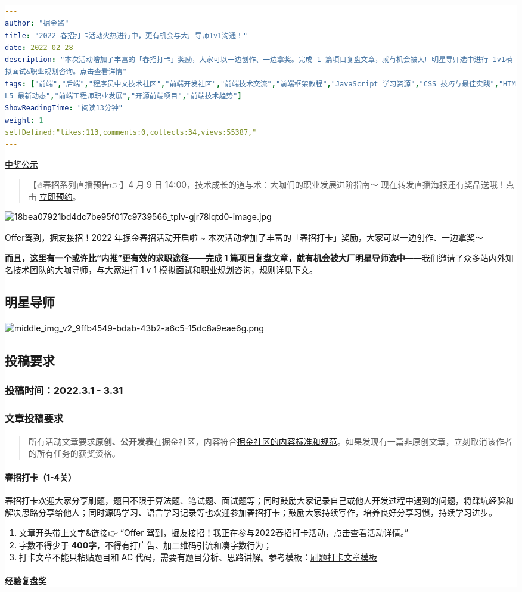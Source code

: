```yaml
---
author: "掘金酱"
title: "2022 春招打卡活动火热进行中，更有机会与大厂导师1v1沟通！"
date: 2022-02-28
description: "本次活动增加了丰富的「春招打卡」奖励，大家可以一边创作、一边拿奖。完成 1 篇项目复盘文章，就有机会被大厂明星导师选中进行 1v1模拟面试&职业规划咨询。点击查看详情"
tags: ["前端","后端","程序员中文技术社区","前端开发社区","前端技术交流","前端框架教程","JavaScript 学习资源","CSS 技巧与最佳实践","HTML5 最新动态","前端工程师职业发展","开源前端项目","前端技术趋势"]
ShowReadingTime: "阅读13分钟"
weight: 1
selfDefined:"likes:113,comments:0,collects:34,views:55387,"
---
```

[中奖公示](https://juejin.cn/post/7085260830526144526/ "https://juejin.cn/post/7085260830526144526/")

> 【🔥春招系列直播预告👉】4 月 9 日 14:00，技术成长的道与术：大咖们的职业发展进阶指南～ 现在转发直播海报还有奖品送哦！点击 [立即预约](https://live.juejin.cn/4354/5660606 "https://live.juejin.cn/4354/5660606")。

[![18bea07921bd4dc7be95f017c9739566_tplv-gjr78lqtd0-image.jpg](/images/jueJin/7307da758313446.png)](https://live.juejin.cn/4354/5660606 "https://live.juejin.cn/4354/5660606")

Offer驾到，掘友接招！2022 年掘金春招活动开启啦 ~ 本次活动增加了丰富的「春招打卡」奖励，大家可以一边创作、一边拿奖～

**而且，这里有一个或许比“内推”更有效的求职途径——完成 1 篇项目复盘文章，就有机会被大厂明星导师选中**——我们邀请了众多站内外知名技术团队的大咖导师，与大家进行 1 v 1 模拟面试和职业规划咨询，规则详见下文。

明星导师
----

![middle_img_v2_9ffb4549-bdab-43b2-a6c5-15dc8a9eae6g.png](/images/jueJin/1cff0f5b3082495.png)

投稿要求
----

### **投稿时间：2022.3.1 - 3.31**

### **文章投稿要求**

> 所有活动文章要求**原创、公开发表**在掘金社区，内容符合[掘金社区的内容标准和规范](https://juejin.cn/book/6844733795329900551/section/6844733795380232199 "https://juejin.cn/book/6844733795329900551/section/6844733795380232199")。如果发现有一篇非原创文章，立刻取消该作者的所有任务的获奖资格。

#### 春招打卡（1-4关）

春招打卡欢迎大家分享刷题，题目不限于算法题、笔试题、面试题等；同时鼓励大家记录自己或他人开发过程中遇到的问题，将踩坑经验和解决思路分享给他人；同时源码学习、语言学习记录等也欢迎参加春招打卡；鼓励大家持续写作，培养良好分享习惯，持续学习进步。

1.  文章开头带上文字&链接👉 “Offer 驾到，掘友接招！我正在参与2022春招打卡活动，点击查看[活动详情](https://juejin.cn/post/7069661622012215309/ "https://juejin.cn/post/7069661622012215309/")。”
2.  字数不得少于 **400字**，不得有打广告、加二维码引流和凑字数行为；
3.  打卡文章不能只粘贴题目和 AC 代码，需要有题目分析、思路讲解。参考模板：[刷题打卡文章模板](https://juejin.cn/post/7069705912818073637/ "https://juejin.cn/post/7069705912818073637/")

#### 经验复盘奖
